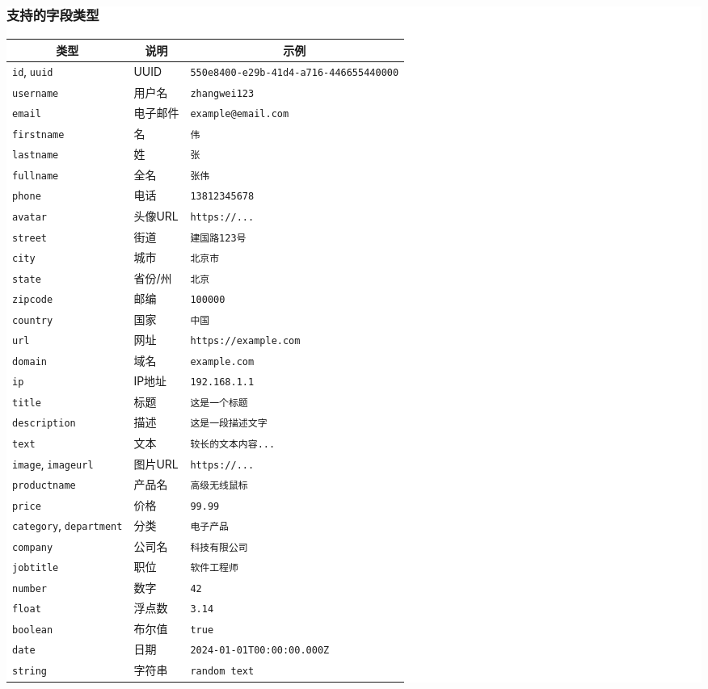 ### 支持的字段类型

| 类型 | 说明 | 示例 |
|------|------|------|
| `id`, `uuid` | UUID | `550e8400-e29b-41d4-a716-446655440000` |
| `username` | 用户名 | `zhangwei123` |
| `email` | 电子邮件 | `example@email.com` |
| `firstname` | 名 | `伟` |
| `lastname` | 姓 | `张` |
| `fullname` | 全名 | `张伟` |
| `phone` | 电话 | `13812345678` |
| `avatar` | 头像URL | `https://...` |
| `street` | 街道 | `建国路123号` |
| `city` | 城市 | `北京市` |
| `state` | 省份/州 | `北京` |
| `zipcode` | 邮编 | `100000` |
| `country` | 国家 | `中国` |
| `url` | 网址 | `https://example.com` |
| `domain` | 域名 | `example.com` |
| `ip` | IP地址 | `192.168.1.1` |
| `title` | 标题 | `这是一个标题` |
| `description` | 描述 | `这是一段描述文字` |
| `text` | 文本 | `较长的文本内容...` |
| `image`, `imageurl` | 图片URL | `https://...` |
| `productname` | 产品名 | `高级无线鼠标` |
| `price` | 价格 | `99.99` |
| `category`, `department` | 分类 | `电子产品` |
| `company` | 公司名 | `科技有限公司` |
| `jobtitle` | 职位 | `软件工程师` |
| `number` | 数字 | `42` |
| `float` | 浮点数 | `3.14` |
| `boolean` | 布尔值 | `true` |
| `date` | 日期 | `2024-01-01T00:00:00.000Z` |
| `string` | 字符串 | `random text` |
